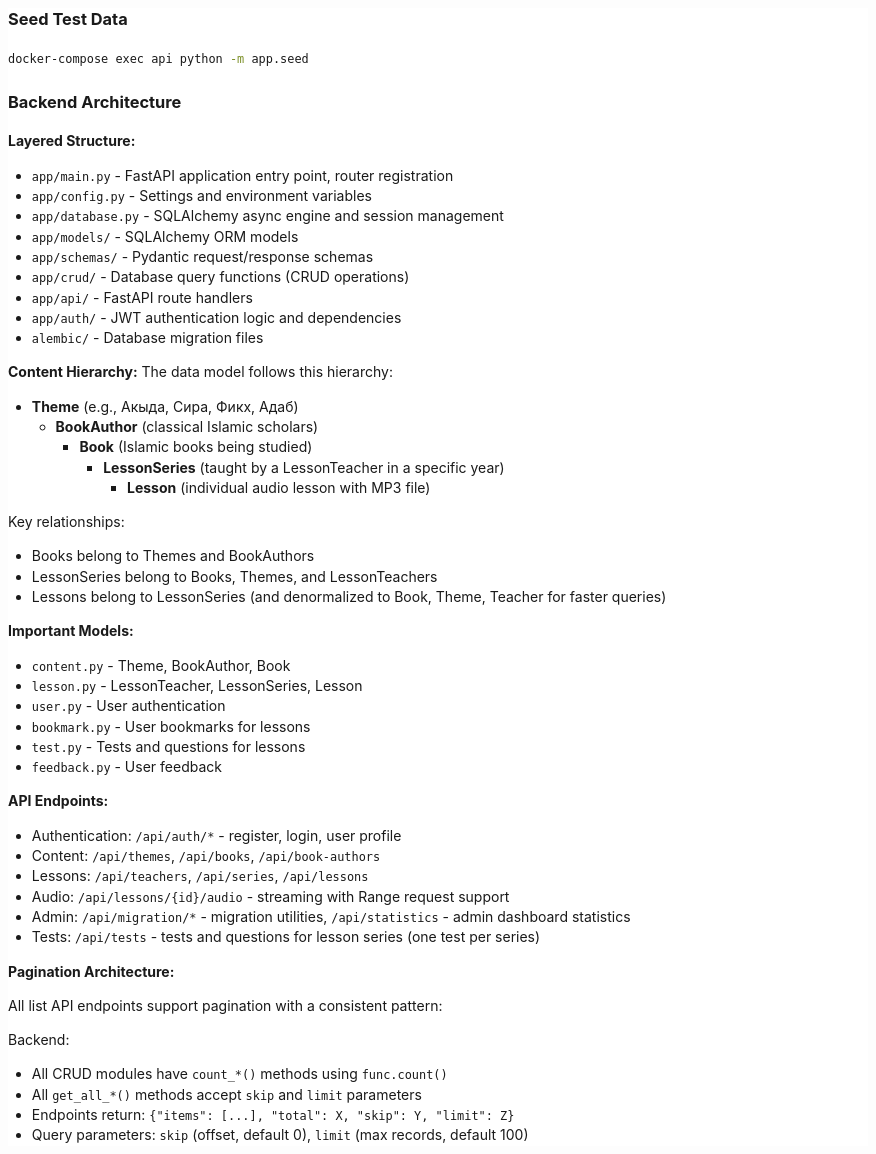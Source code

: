 ### Seed Test Data

```bash
docker-compose exec api python -m app.seed
```

### Backend Architecture

**Layered Structure:**
- `app/main.py` - FastAPI application entry point, router registration
- `app/config.py` - Settings and environment variables
- `app/database.py` - SQLAlchemy async engine and session management
- `app/models/` - SQLAlchemy ORM models
- `app/schemas/` - Pydantic request/response schemas
- `app/crud/` - Database query functions (CRUD operations)
- `app/api/` - FastAPI route handlers
- `app/auth/` - JWT authentication logic and dependencies
- `alembic/` - Database migration files

**Content Hierarchy:**
The data model follows this hierarchy:
- **Theme** (e.g., Акыда, Сира, Фикх, Адаб)
  - **BookAuthor** (classical Islamic scholars)
    - **Book** (Islamic books being studied)
      - **LessonSeries** (taught by a LessonTeacher in a specific year)
        - **Lesson** (individual audio lesson with MP3 file)

Key relationships:
- Books belong to Themes and BookAuthors
- LessonSeries belong to Books, Themes, and LessonTeachers
- Lessons belong to LessonSeries (and denormalized to Book, Theme, Teacher for faster queries)

**Important Models:**
- `content.py` - Theme, BookAuthor, Book
- `lesson.py` - LessonTeacher, LessonSeries, Lesson
- `user.py` - User authentication
- `bookmark.py` - User bookmarks for lessons
- `test.py` - Tests and questions for lessons
- `feedback.py` - User feedback

**API Endpoints:**
- Authentication: `/api/auth/*` - register, login, user profile
- Content: `/api/themes`, `/api/books`, `/api/book-authors`
- Lessons: `/api/teachers`, `/api/series`, `/api/lessons`
- Audio: `/api/lessons/{id}/audio` - streaming with Range request support
- Admin: `/api/migration/*` - migration utilities, `/api/statistics` - admin dashboard statistics
- Tests: `/api/tests` - tests and questions for lesson series (one test per series)

**Pagination Architecture:**

All list API endpoints support pagination with a consistent pattern:

Backend:
- All CRUD modules have `count_*()` methods using `func.count()`
- All `get_all_*()` methods accept `skip` and `limit` parameters
- Endpoints return: `{"items": [...], "total": X, "skip": Y, "limit": Z}`
- Query parameters: `skip` (offset, default 0), `limit` (max records, default 100)
